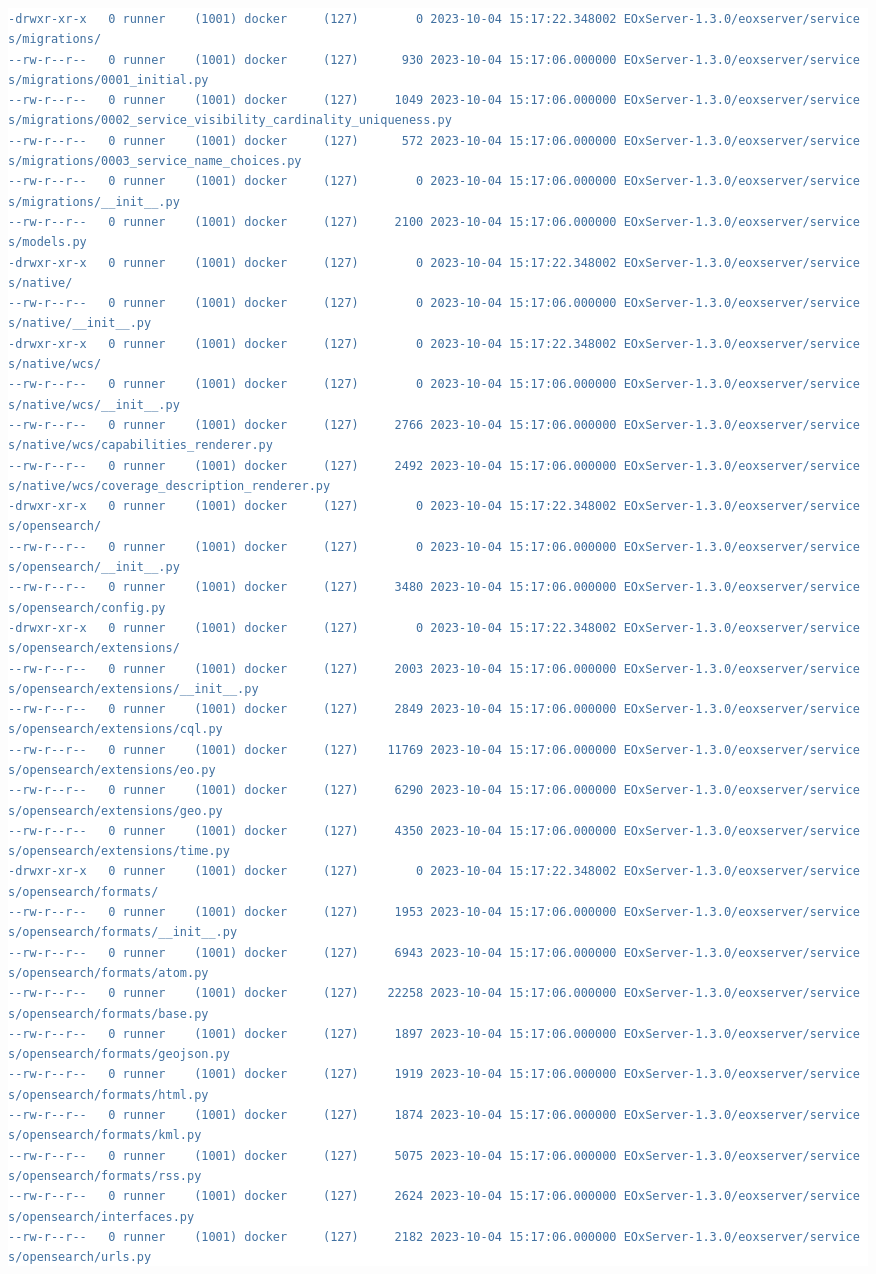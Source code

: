 ```diff
-drwxr-xr-x   0 runner    (1001) docker     (127)        0 2023-10-04 15:17:22.348002 EOxServer-1.3.0/eoxserver/services/migrations/
--rw-r--r--   0 runner    (1001) docker     (127)      930 2023-10-04 15:17:06.000000 EOxServer-1.3.0/eoxserver/services/migrations/0001_initial.py
--rw-r--r--   0 runner    (1001) docker     (127)     1049 2023-10-04 15:17:06.000000 EOxServer-1.3.0/eoxserver/services/migrations/0002_service_visibility_cardinality_uniqueness.py
--rw-r--r--   0 runner    (1001) docker     (127)      572 2023-10-04 15:17:06.000000 EOxServer-1.3.0/eoxserver/services/migrations/0003_service_name_choices.py
--rw-r--r--   0 runner    (1001) docker     (127)        0 2023-10-04 15:17:06.000000 EOxServer-1.3.0/eoxserver/services/migrations/__init__.py
--rw-r--r--   0 runner    (1001) docker     (127)     2100 2023-10-04 15:17:06.000000 EOxServer-1.3.0/eoxserver/services/models.py
-drwxr-xr-x   0 runner    (1001) docker     (127)        0 2023-10-04 15:17:22.348002 EOxServer-1.3.0/eoxserver/services/native/
--rw-r--r--   0 runner    (1001) docker     (127)        0 2023-10-04 15:17:06.000000 EOxServer-1.3.0/eoxserver/services/native/__init__.py
-drwxr-xr-x   0 runner    (1001) docker     (127)        0 2023-10-04 15:17:22.348002 EOxServer-1.3.0/eoxserver/services/native/wcs/
--rw-r--r--   0 runner    (1001) docker     (127)        0 2023-10-04 15:17:06.000000 EOxServer-1.3.0/eoxserver/services/native/wcs/__init__.py
--rw-r--r--   0 runner    (1001) docker     (127)     2766 2023-10-04 15:17:06.000000 EOxServer-1.3.0/eoxserver/services/native/wcs/capabilities_renderer.py
--rw-r--r--   0 runner    (1001) docker     (127)     2492 2023-10-04 15:17:06.000000 EOxServer-1.3.0/eoxserver/services/native/wcs/coverage_description_renderer.py
-drwxr-xr-x   0 runner    (1001) docker     (127)        0 2023-10-04 15:17:22.348002 EOxServer-1.3.0/eoxserver/services/opensearch/
--rw-r--r--   0 runner    (1001) docker     (127)        0 2023-10-04 15:17:06.000000 EOxServer-1.3.0/eoxserver/services/opensearch/__init__.py
--rw-r--r--   0 runner    (1001) docker     (127)     3480 2023-10-04 15:17:06.000000 EOxServer-1.3.0/eoxserver/services/opensearch/config.py
-drwxr-xr-x   0 runner    (1001) docker     (127)        0 2023-10-04 15:17:22.348002 EOxServer-1.3.0/eoxserver/services/opensearch/extensions/
--rw-r--r--   0 runner    (1001) docker     (127)     2003 2023-10-04 15:17:06.000000 EOxServer-1.3.0/eoxserver/services/opensearch/extensions/__init__.py
--rw-r--r--   0 runner    (1001) docker     (127)     2849 2023-10-04 15:17:06.000000 EOxServer-1.3.0/eoxserver/services/opensearch/extensions/cql.py
--rw-r--r--   0 runner    (1001) docker     (127)    11769 2023-10-04 15:17:06.000000 EOxServer-1.3.0/eoxserver/services/opensearch/extensions/eo.py
--rw-r--r--   0 runner    (1001) docker     (127)     6290 2023-10-04 15:17:06.000000 EOxServer-1.3.0/eoxserver/services/opensearch/extensions/geo.py
--rw-r--r--   0 runner    (1001) docker     (127)     4350 2023-10-04 15:17:06.000000 EOxServer-1.3.0/eoxserver/services/opensearch/extensions/time.py
-drwxr-xr-x   0 runner    (1001) docker     (127)        0 2023-10-04 15:17:22.348002 EOxServer-1.3.0/eoxserver/services/opensearch/formats/
--rw-r--r--   0 runner    (1001) docker     (127)     1953 2023-10-04 15:17:06.000000 EOxServer-1.3.0/eoxserver/services/opensearch/formats/__init__.py
--rw-r--r--   0 runner    (1001) docker     (127)     6943 2023-10-04 15:17:06.000000 EOxServer-1.3.0/eoxserver/services/opensearch/formats/atom.py
--rw-r--r--   0 runner    (1001) docker     (127)    22258 2023-10-04 15:17:06.000000 EOxServer-1.3.0/eoxserver/services/opensearch/formats/base.py
--rw-r--r--   0 runner    (1001) docker     (127)     1897 2023-10-04 15:17:06.000000 EOxServer-1.3.0/eoxserver/services/opensearch/formats/geojson.py
--rw-r--r--   0 runner    (1001) docker     (127)     1919 2023-10-04 15:17:06.000000 EOxServer-1.3.0/eoxserver/services/opensearch/formats/html.py
--rw-r--r--   0 runner    (1001) docker     (127)     1874 2023-10-04 15:17:06.000000 EOxServer-1.3.0/eoxserver/services/opensearch/formats/kml.py
--rw-r--r--   0 runner    (1001) docker     (127)     5075 2023-10-04 15:17:06.000000 EOxServer-1.3.0/eoxserver/services/opensearch/formats/rss.py
--rw-r--r--   0 runner    (1001) docker     (127)     2624 2023-10-04 15:17:06.000000 EOxServer-1.3.0/eoxserver/services/opensearch/interfaces.py
--rw-r--r--   0 runner    (1001) docker     (127)     2182 2023-10-04 15:17:06.000000 EOxServer-1.3.0/eoxserver/services/opensearch/urls.py
```